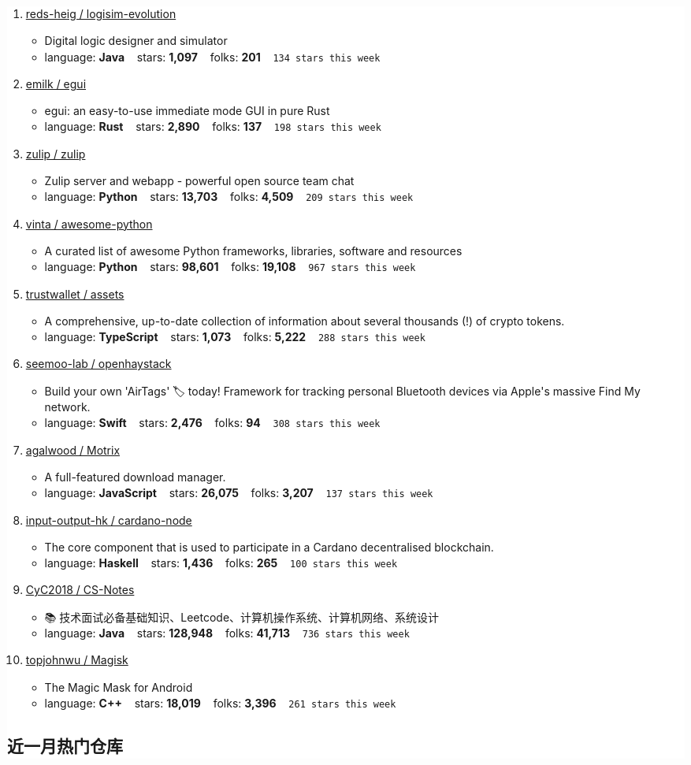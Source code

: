 1. [reds-heig / logisim-evolution](https://github.com/reds-heig/logisim-evolution)
    - Digital logic designer and simulator
    - language: **Java** &nbsp;&nbsp; stars: **1,097** &nbsp;&nbsp; folks: **201**  &nbsp;&nbsp; `134 stars this week`

1. [emilk / egui](https://github.com/emilk/egui)
    - egui: an easy-to-use immediate mode GUI in pure Rust
    - language: **Rust** &nbsp;&nbsp; stars: **2,890** &nbsp;&nbsp; folks: **137**  &nbsp;&nbsp; `198 stars this week`

1. [zulip / zulip](https://github.com/zulip/zulip)
    - Zulip server and webapp - powerful open source team chat
    - language: **Python** &nbsp;&nbsp; stars: **13,703** &nbsp;&nbsp; folks: **4,509**  &nbsp;&nbsp; `209 stars this week`

1. [vinta / awesome-python](https://github.com/vinta/awesome-python)
    - A curated list of awesome Python frameworks, libraries, software and resources
    - language: **Python** &nbsp;&nbsp; stars: **98,601** &nbsp;&nbsp; folks: **19,108**  &nbsp;&nbsp; `967 stars this week`

1. [trustwallet / assets](https://github.com/trustwallet/assets)
    - A comprehensive, up-to-date collection of information about several thousands (!) of crypto tokens.
    - language: **TypeScript** &nbsp;&nbsp; stars: **1,073** &nbsp;&nbsp; folks: **5,222**  &nbsp;&nbsp; `288 stars this week`

1. [seemoo-lab / openhaystack](https://github.com/seemoo-lab/openhaystack)
    - Build your own 'AirTags' 🏷 today! Framework for tracking personal Bluetooth devices via Apple's massive Find My network.
    - language: **Swift** &nbsp;&nbsp; stars: **2,476** &nbsp;&nbsp; folks: **94**  &nbsp;&nbsp; `308 stars this week`

1. [agalwood / Motrix](https://github.com/agalwood/Motrix)
    - A full-featured download manager.
    - language: **JavaScript** &nbsp;&nbsp; stars: **26,075** &nbsp;&nbsp; folks: **3,207**  &nbsp;&nbsp; `137 stars this week`

1. [input-output-hk / cardano-node](https://github.com/input-output-hk/cardano-node)
    - The core component that is used to participate in a Cardano decentralised blockchain.
    - language: **Haskell** &nbsp;&nbsp; stars: **1,436** &nbsp;&nbsp; folks: **265**  &nbsp;&nbsp; `100 stars this week`

1. [CyC2018 / CS-Notes](https://github.com/CyC2018/CS-Notes)
    - 📚 技术面试必备基础知识、Leetcode、计算机操作系统、计算机网络、系统设计
    - language: **Java** &nbsp;&nbsp; stars: **128,948** &nbsp;&nbsp; folks: **41,713**  &nbsp;&nbsp; `736 stars this week`

1. [topjohnwu / Magisk](https://github.com/topjohnwu/Magisk)
    - The Magic Mask for Android
    - language: **C++** &nbsp;&nbsp; stars: **18,019** &nbsp;&nbsp; folks: **3,396**  &nbsp;&nbsp; `261 stars this week`


## 近一月热门仓库

